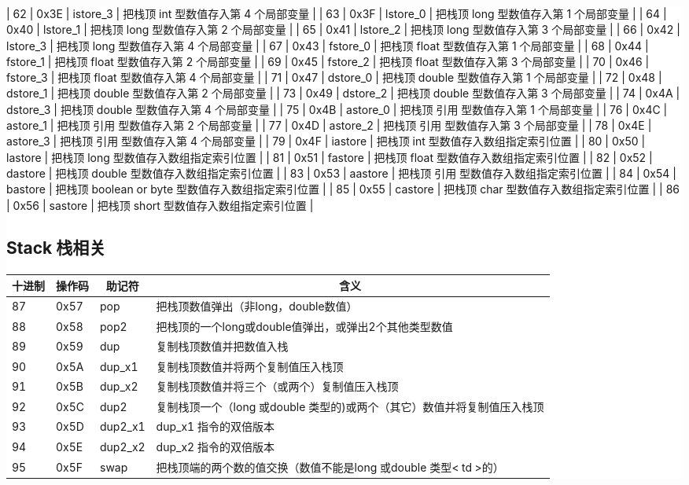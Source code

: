 | 62     | 0x3E   | istore_3 | 把栈顶 int 型数值存入第 4 个局部变量              |
| 63     | 0x3F   | lstore_0 | 把栈顶 long 型数值存入第 1 个局部变量             |
| 64     | 0x40   | lstore_1 | 把栈顶 long 型数值存入第 2 个局部变量             |
| 65     | 0x41   | lstore_2 | 把栈顶 long 型数值存入第 3 个局部变量             |
| 66     | 0x42   | lstore_3 | 把栈顶 long 型数值存入第 4 个局部变量             |
| 67     | 0x43   | fstore_0 | 把栈顶 float 型数值存入第 1 个局部变量            |
| 68     | 0x44   | fstore_1 | 把栈顶 float 型数值存入第 2 个局部变量            |
| 69     | 0x45   | fstore_2 | 把栈顶 float 型数值存入第 3 个局部变量            |
| 70     | 0x46   | fstore_3 | 把栈顶 float 型数值存入第 4 个局部变量            |
| 71     | 0x47   | dstore_0 | 把栈顶 double 型数值存入第 1 个局部变量           |
| 72     | 0x48   | dstore_1 | 把栈顶 double 型数值存入第 2 个局部变量           |
| 73     | 0x49   | dstore_2 | 把栈顶 double 型数值存入第 3 个局部变量           |
| 74     | 0x4A   | dstore_3 | 把栈顶 double 型数值存入第 4 个局部变量           |
| 75     | 0x4B   | astore_0 | 把栈顶 引用 型数值存入第 1 个局部变量             |
| 76     | 0x4C   | astore_1 | 把栈顶 引用 型数值存入第 2 个局部变量             |
| 77     | 0x4D   | astore_2 | 把栈顶 引用 型数值存入第 3 个局部变量             |
| 78     | 0x4E   | astore_3 | 把栈顶 引用 型数值存入第 4 个局部变量             |
| 79     | 0x4F   | iastore  | 把栈顶 int 型数值存入数组指定索引位置             |
| 80     | 0x50   | lastore  | 把栈顶 long 型数值存入数组指定索引位置            |
| 81     | 0x51   | fastore  | 把栈顶 float 型数值存入数组指定索引位置           |
| 82     | 0x52   | dastore  | 把栈顶 double 型数值存入数组指定索引位置          |
| 83     | 0x53   | aastore  | 把栈顶 引用 型数值存入数组指定索引位置            |
| 84     | 0x54   | bastore  | 把栈顶 boolean or byte 型数值存入数组指定索引位置 |
| 85     | 0x55   | castore  | 把栈顶 char 型数值存入数组指定索引位置            |
| 86     | 0x56   | sastore  | 把栈顶 short 型数值存入数组指定索引位置           |

## Stack 栈相关

| 十进制 | 操作码 | 助记符  | 含义                                                         |
| ------ | ------ | ------- | ------------------------------------------------------------ |
| 87     | 0x57   | pop     | 把栈顶数值弹出（非long，double数值）                         |
| 88     | 0x58   | pop2    | 把栈顶的一个long或double值弹出，或弹出2个其他类型数值        |
| 89     | 0x59   | dup     | 复制栈顶数值并把数值入栈                                     |
| 90     | 0x5A   | dup_x1  | 复制栈顶数值并将两个复制值压入栈顶                           |
| 91     | 0x5B   | dup_x2  | 复制栈顶数值并将三个（或两个）复制值压入栈顶                 |
| 92     | 0x5C   | dup2    | 复制栈顶一个（long 或double 类型的)或两个（其它）数值并将复制值压入栈顶 |
| 93     | 0x5D   | dup2_x1 | dup_x1 指令的双倍版本                                        |
| 94     | 0x5E   | dup2_x2 | dup_x2 指令的双倍版本                                        |
| 95     | 0x5F   | swap    | 把栈顶端的两个数的值交换（数值不能是long 或double 类型< td >的） |

